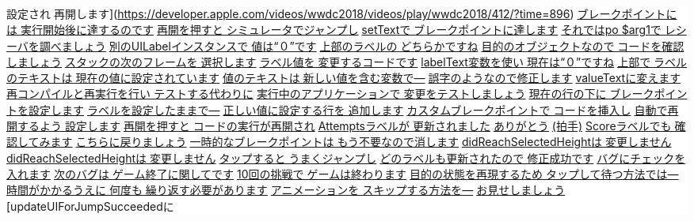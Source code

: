 設定され 再開します](https://developer.apple.com/videos/wwdc2018/videos/play/wwdc2018/412/?time=896) [ブレークポイントには
実行開始後に達するのです](https://developer.apple.com/videos/wwdc2018/videos/play/wwdc2018/412/?time=901) [再開を押すと
シミュレータでジャンプし](https://developer.apple.com/videos/wwdc2018/videos/play/wwdc2018/412/?time=906) [setTextで
ブレークポイントに達します](https://developer.apple.com/videos/wwdc2018/videos/play/wwdc2018/412/?time=910) [それではpo $arg1で
レシーバを調べましょう](https://developer.apple.com/videos/wwdc2018/videos/play/wwdc2018/412/?time=914) [別のUILabelインスタンスで
値は“０”です](https://developer.apple.com/videos/wwdc2018/videos/play/wwdc2018/412/?time=919) [上部のラベルの
どちらかですね](https://developer.apple.com/videos/wwdc2018/videos/play/wwdc2018/412/?time=923) [目的のオブジェクトなので
コードを確認しましょう](https://developer.apple.com/videos/wwdc2018/videos/play/wwdc2018/412/?time=925) [スタックの次のフレームを
選択します](https://developer.apple.com/videos/wwdc2018/videos/play/wwdc2018/412/?time=931) [ラベル値を
変更するコードです](https://developer.apple.com/videos/wwdc2018/videos/play/wwdc2018/412/?time=935) [labelText変数を使い
現在は“０”ですね](https://developer.apple.com/videos/wwdc2018/videos/play/wwdc2018/412/?time=938) [上部で ラベルのテキストは
現在の値に設定されています](https://developer.apple.com/videos/wwdc2018/videos/play/wwdc2018/412/?time=942) [値のテキストは
新しい値を含む変数で―](https://developer.apple.com/videos/wwdc2018/videos/play/wwdc2018/412/?time=948) [誤字のようなので修正します](https://developer.apple.com/videos/wwdc2018/videos/play/wwdc2018/412/?time=952) [valueTextに変えます](https://developer.apple.com/videos/wwdc2018/videos/play/wwdc2018/412/?time=955) [再コンパイルと再実行を行い
テストする代わりに](https://developer.apple.com/videos/wwdc2018/videos/play/wwdc2018/412/?time=960) [実行中のアプリケーションで
変更をテストしましょう](https://developer.apple.com/videos/wwdc2018/videos/play/wwdc2018/412/?time=965) [現在の行の下に
ブレークポイントを設定します](https://developer.apple.com/videos/wwdc2018/videos/play/wwdc2018/412/?time=971) [ラベルを設定したままで―](https://developer.apple.com/videos/wwdc2018/videos/play/wwdc2018/412/?time=975) [正しい値に設定する行を
追加します](https://developer.apple.com/videos/wwdc2018/videos/play/wwdc2018/412/?time=977) [カスタムブレークポイントで
コードを挿入し](https://developer.apple.com/videos/wwdc2018/videos/play/wwdc2018/412/?time=981) [自動で再開するよう
設定します](https://developer.apple.com/videos/wwdc2018/videos/play/wwdc2018/412/?time=985) [再開を押すと
コードの実行が再開され](https://developer.apple.com/videos/wwdc2018/videos/play/wwdc2018/412/?time=989) [Attemptsラベルが
更新されました](https://developer.apple.com/videos/wwdc2018/videos/play/wwdc2018/412/?time=993) [ありがとう](https://developer.apple.com/videos/wwdc2018/videos/play/wwdc2018/412/?time=998) [(拍手)](https://developer.apple.com/videos/wwdc2018/videos/play/wwdc2018/412/?time=999) [Scoreラベルでも
確認してみます](https://developer.apple.com/videos/wwdc2018/videos/play/wwdc2018/412/?time=1004) [こちらに戻りましょう](https://developer.apple.com/videos/wwdc2018/videos/play/wwdc2018/412/?time=1008) [一時的なブレークポイントは
もう不要なので消します](https://developer.apple.com/videos/wwdc2018/videos/play/wwdc2018/412/?time=1011) [didReachSelectedHeightは
変更しません](https://developer.apple.com/videos/wwdc2018/videos/play/wwdc2018/412/?time=1017) [didReachSelectedHeightは
変更しません](https://developer.apple.com/videos/wwdc2018/videos/play/wwdc2018/412/?time=1017) [タップすると
うまくジャンプし](https://developer.apple.com/videos/wwdc2018/videos/play/wwdc2018/412/?time=1022) [どのラベルも更新されたので
修正成功です](https://developer.apple.com/videos/wwdc2018/videos/play/wwdc2018/412/?time=1025) [バグにチェックを入れます](https://developer.apple.com/videos/wwdc2018/videos/play/wwdc2018/412/?time=1031) [次のバグは
ゲーム終了に関してです](https://developer.apple.com/videos/wwdc2018/videos/play/wwdc2018/412/?time=1034) [10回の挑戦で
ゲームは終わります](https://developer.apple.com/videos/wwdc2018/videos/play/wwdc2018/412/?time=1038) [目的の状態を再現するため
タップして待つ方法では―](https://developer.apple.com/videos/wwdc2018/videos/play/wwdc2018/412/?time=1042) [時間がかかるうえに 何度も
繰り返す必要があります](https://developer.apple.com/videos/wwdc2018/videos/play/wwdc2018/412/?time=1047) [アニメーションを
スキップする方法を―](https://developer.apple.com/videos/wwdc2018/videos/play/wwdc2018/412/?time=1053) [お見せしましょう](https://developer.apple.com/videos/wwdc2018/videos/play/wwdc2018/412/?time=1056) [updateUIForJumpSucceededに